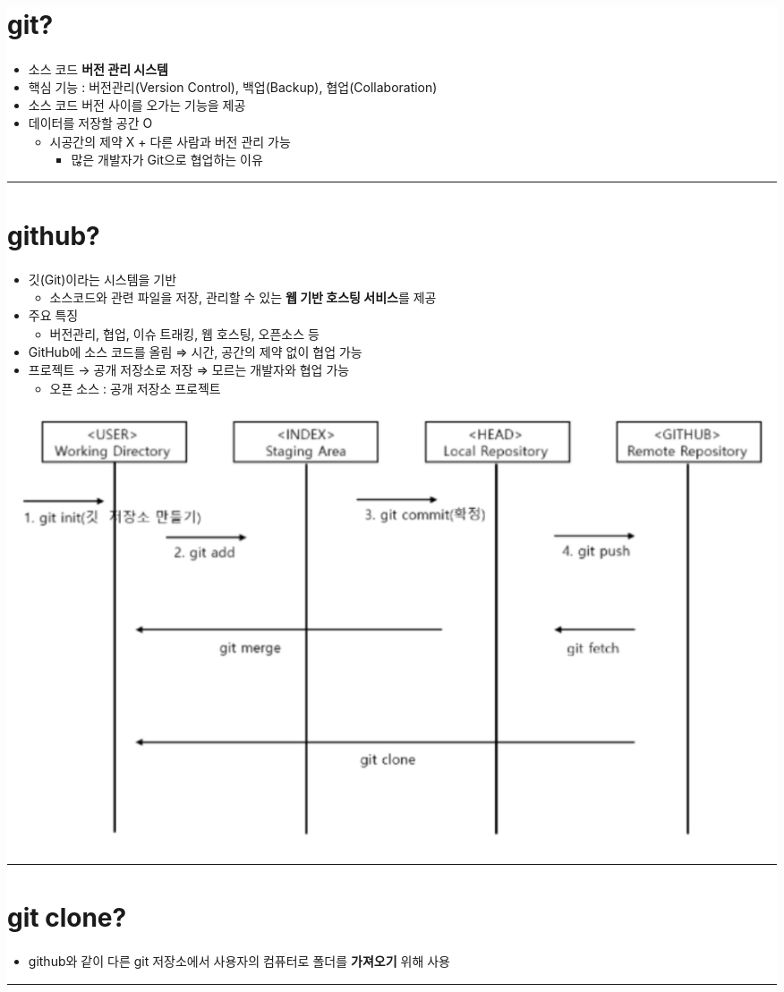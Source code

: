 # git?
 - 소스 코드 **버전 관리 시스템**
 - 핵심 기능 : 버전관리(Version Control), 백업(Backup), 협업(Collaboration)
 - 소스 코드 버전 사이를 오가는 기능을 제공
 - 데이터를 저장할 공간 O 
    - 시공간의 제약 X + 다른 사람과 버전 관리 가능
        - 많은 개발자가 Git으로 협업하는 이유
___

# github?
- 깃(Git)이라는 시스템을 기반
    - 소스코드와 관련 파일을 저장, 관리할 수 있는 **웹 기반 호스팅 서비스**를 제공
- 주요 특징
    - 버전관리, 협업, 이슈 트래킹, 웹 호스팅, 오픈소스 등
- GitHub에 소스 코드를 올림 ⇒ 시간, 공간의 제약 없이 협업 가능
- 프로젝트 → 공개 저장소로 저장 ⇒ 모르는 개발자와 협업 가능 
    - 오픈 소스 : 공개 저장소 프로젝트

![alt text](image-1.png)
___

# git clone?
-  github와 같이 다른 git 저장소에서 사용자의 컴퓨터로 폴더를 **가져오기** 위해 사용
___
